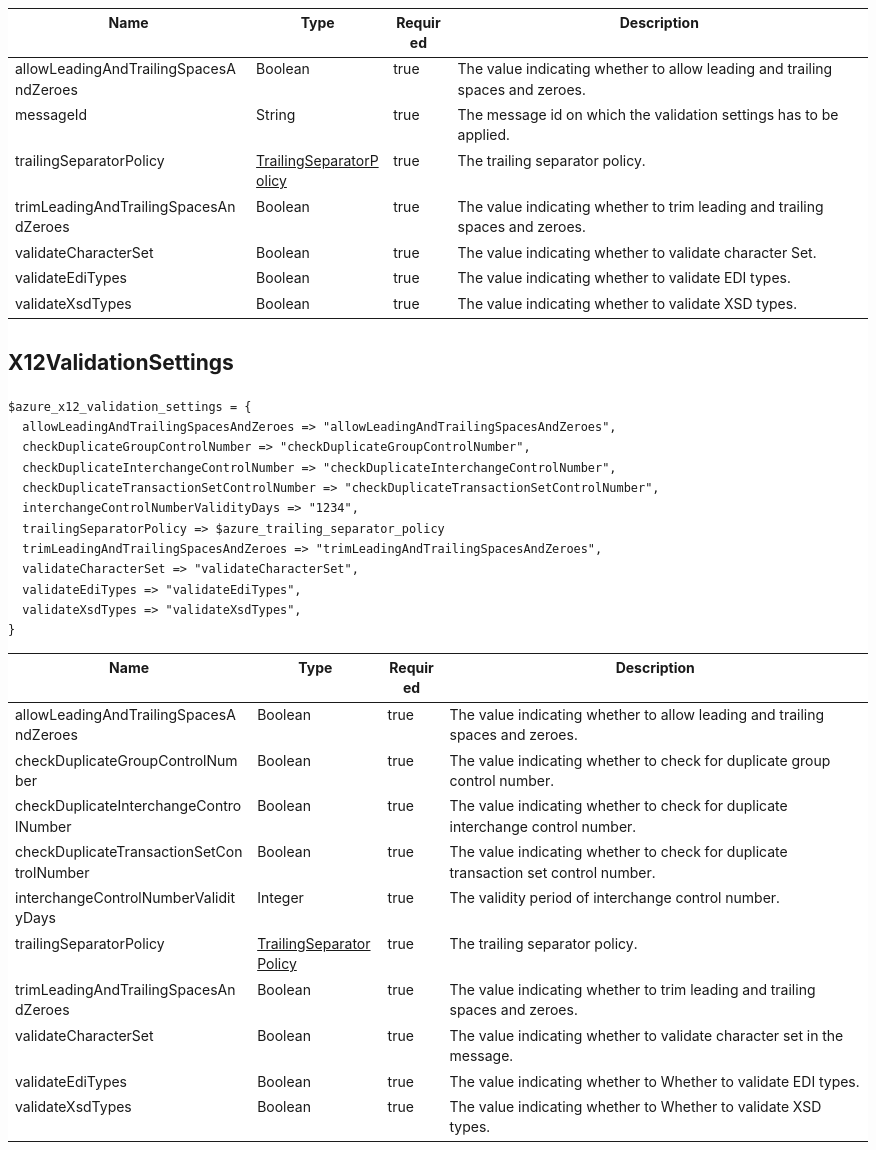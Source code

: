 | Name        | Type           | Required       | Description       |
| ------------- | ------------- | ------------- | ------------- |
|allowLeadingAndTrailingSpacesAndZeroes | Boolean | true | The value indicating whether to allow leading and trailing spaces and zeroes. |
|messageId | String | true | The message id on which the validation settings has to be applied. |
|trailingSeparatorPolicy | [TrailingSeparatorPolicy](#trailingseparatorpolicy) | true | The trailing separator policy. |
|trimLeadingAndTrailingSpacesAndZeroes | Boolean | true | The value indicating whether to trim leading and trailing spaces and zeroes. |
|validateCharacterSet | Boolean | true | The value indicating whether to validate character Set. |
|validateEdiTypes | Boolean | true | The value indicating whether to validate EDI types. |
|validateXsdTypes | Boolean | true | The value indicating whether to validate XSD types. |
        
        
## X12ValidationSettings

```puppet
$azure_x12_validation_settings = {
  allowLeadingAndTrailingSpacesAndZeroes => "allowLeadingAndTrailingSpacesAndZeroes",
  checkDuplicateGroupControlNumber => "checkDuplicateGroupControlNumber",
  checkDuplicateInterchangeControlNumber => "checkDuplicateInterchangeControlNumber",
  checkDuplicateTransactionSetControlNumber => "checkDuplicateTransactionSetControlNumber",
  interchangeControlNumberValidityDays => "1234",
  trailingSeparatorPolicy => $azure_trailing_separator_policy
  trimLeadingAndTrailingSpacesAndZeroes => "trimLeadingAndTrailingSpacesAndZeroes",
  validateCharacterSet => "validateCharacterSet",
  validateEdiTypes => "validateEdiTypes",
  validateXsdTypes => "validateXsdTypes",
}
```

| Name        | Type           | Required       | Description       |
| ------------- | ------------- | ------------- | ------------- |
|allowLeadingAndTrailingSpacesAndZeroes | Boolean | true | The value indicating whether to allow leading and trailing spaces and zeroes. |
|checkDuplicateGroupControlNumber | Boolean | true | The value indicating whether to check for duplicate group control number. |
|checkDuplicateInterchangeControlNumber | Boolean | true | The value indicating whether to check for duplicate interchange control number. |
|checkDuplicateTransactionSetControlNumber | Boolean | true | The value indicating whether to check for duplicate transaction set control number. |
|interchangeControlNumberValidityDays | Integer | true | The validity period of interchange control number. |
|trailingSeparatorPolicy | [TrailingSeparatorPolicy](#trailingseparatorpolicy) | true | The trailing separator policy. |
|trimLeadingAndTrailingSpacesAndZeroes | Boolean | true | The value indicating whether to trim leading and trailing spaces and zeroes. |
|validateCharacterSet | Boolean | true | The value indicating whether to validate character set in the message. |
|validateEdiTypes | Boolean | true | The value indicating whether to Whether to validate EDI types. |
|validateXsdTypes | Boolean | true | The value indicating whether to Whether to validate XSD types. |
        